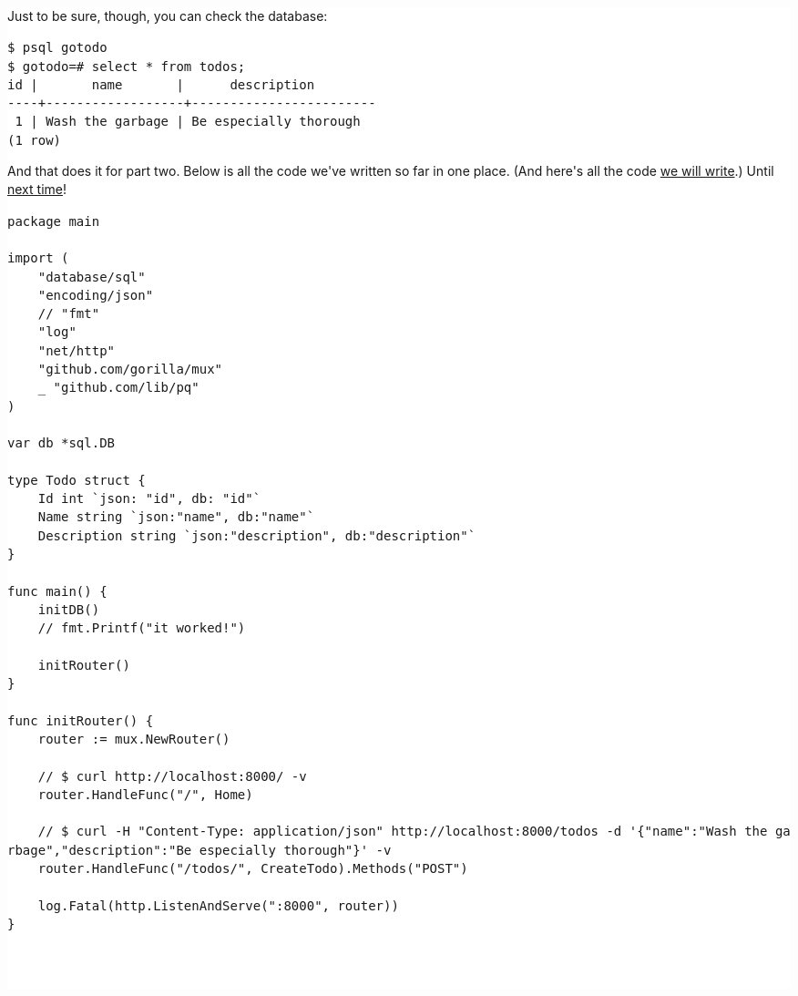 Just to be sure, though, you can check the database:

<pre class="prettyprint lang-bsh">
$ psql gotodo
$ gotodo=# select * from todos;
id |       name       |      description       
----+------------------+------------------------
 1 | Wash the garbage | Be especially thorough
(1 row)
</pre>

And that does it for part two. Below is all the code we've written so far in one place. (And here's all the code <a href="https://github.com/davidfloyd91/gotodo" target="\_blank" rel="noopener noreferrer">we will write</a>.) Until <a href="https://davidfloyd91.github.io/psql-golang-todo-app-3/" target="\_blank" rel="noopener noreferrer">next time</a>!

<pre class="prettyprint lang-go">
package main

import (
    "database/sql"
    "encoding/json"
    // "fmt"
    "log"
    "net/http"
    "github.com/gorilla/mux"
    _ "github.com/lib/pq"
)

var db *sql.DB

type Todo struct {
    Id int `json: "id", db: "id"`
    Name string `json:"name", db:"name"`
    Description string `json:"description", db:"description"`
}

func main() {
    initDB()
    // fmt.Printf("it worked!")

    initRouter()
}

func initRouter() {
    router := mux.NewRouter()

    // $ curl http://localhost:8000/ -v
    router.HandleFunc("/", Home)

    // $ curl -H "Content-Type: application/json" http://localhost:8000/todos -d '{"name":"Wash the garbage","description":"Be especially thorough"}' -v
    router.HandleFunc("/todos/", CreateTodo).Methods("POST")

    log.Fatal(http.ListenAndServe(":8000", router))
}

